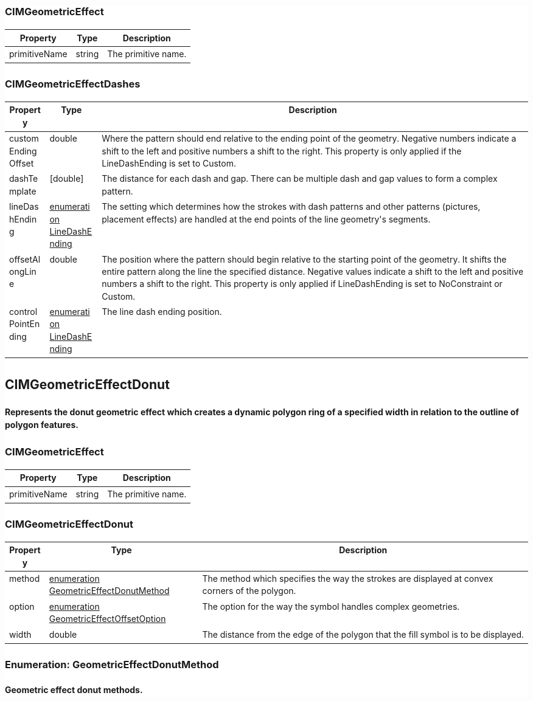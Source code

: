 
### CIMGeometricEffect 

|Property | Type | Description | 
|---------|--------|--------|
| primitiveName | string | The primitive name. 


### CIMGeometricEffectDashes 

|Property | Type | Description | 
|---------|--------|--------|
| customEndingOffset | double | Where the pattern should end relative to the ending point of the geometry. Negative numbers indicate a shift to the left and positive numbers a shift to the right. This property is only applied if the LineDashEnding is set to Custom. 
| dashTemplate | [double] | The distance for each dash and gap. There can be multiple dash and gap values to form a complex pattern. 
| lineDashEnding | [enumeration LineDashEnding](CIMSymbols.md#enumeration-linedashending) | The setting which determines how the strokes with dash patterns and other patterns (pictures, placement effects) are handled at the end points of the line geometry's segments. 
| offsetAlongLine | double | The position where the pattern should begin relative to the starting point of the geometry. It shifts the entire pattern along the line the specified distance. Negative values indicate a shift to the left and positive numbers a shift to the right. This property is only applied if LineDashEnding is set to NoConstraint or Custom. 
| controlPointEnding | [enumeration LineDashEnding](CIMSymbols.md#enumeration-linedashending) | The line dash ending position. 






## CIMGeometricEffectDonut
#### Represents the donut geometric effect which creates a dynamic polygon ring of a specified width in relation to the outline of polygon features. 


### CIMGeometricEffect 

|Property | Type | Description | 
|---------|--------|--------|
| primitiveName | string | The primitive name. 


### CIMGeometricEffectDonut 

|Property | Type | Description | 
|---------|--------|--------|
| method | [enumeration GeometricEffectDonutMethod](CIMSymbols.md#enumeration-geometriceffectdonutmethod) | The method which specifies the way the strokes are displayed at convex corners of the polygon. 
| option | [enumeration GeometricEffectOffsetOption](CIMSymbols.md#enumeration-geometriceffectoffsetoption) | The option for the way the symbol handles complex geometries. 
| width | double | The distance from the edge of the polygon that the fill symbol is to be displayed. 





### Enumeration: GeometricEffectDonutMethod
#### Geometric effect donut methods. 
